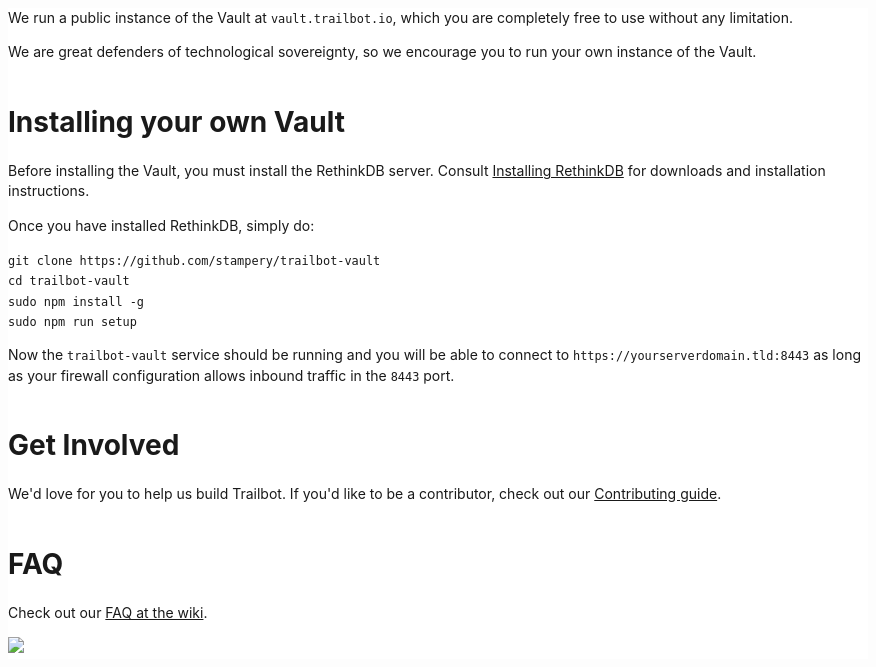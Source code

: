 We run a public instance of the Vault at `vault.trailbot.io`, which you are completely free to use without any limitation.

We are great defenders of technological sovereignty, so we encourage you to run your own instance of the Vault.

# Installing your own Vault
Before installing the Vault, you must install the RethinkDB server. Consult [Installing RethinkDB](http://rethinkdb.com/docs/install/) for downloads and installation instructions.

Once you have installed RethinkDB, simply do:
```
git clone https://github.com/stampery/trailbot-vault
cd trailbot-vault
sudo npm install -g
sudo npm run setup
```
Now the `trailbot-vault` service should be running and you will be able to connect to `https://yourserverdomain.tld:8443` as long as your firewall configuration allows inbound traffic in the `8443` port.


# Get Involved

We'd love for you to help us build Trailbot. If you'd like to be a contributor, check out our [Contributing guide](https://github.com/trailbot/client/blob/master/CONTRIBUTING.md).

# FAQ

Check out our [FAQ at the wiki](https://github.com/trailbot/client/wiki/FAQ).

[<img style="width:100%;" src="https://raw.githubusercontent.com/trailbot/vault/master/dist/img/footer.png">](https://stampery.com)
